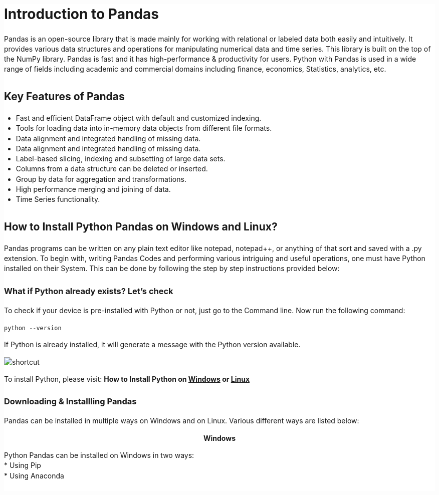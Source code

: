 # Introduction to Pandas
Pandas is an open-source library that is made mainly for working with relational or labeled data both easily and intuitively. It provides various data structures and operations for manipulating numerical data and time series. This library is built on the top of the NumPy library. Pandas is fast and it has high-performance & productivity for users.
Python with Pandas is used in a wide range of fields including academic and commercial domains including finance, economics, Statistics, analytics, etc.

## Key Features of Pandas
* Fast and efficient DataFrame object with default and customized indexing.
* Tools for loading data into in-memory data objects from different file formats.
* Data alignment and integrated handling of missing data.
* Data alignment and integrated handling of missing data.
* Label-based slicing, indexing and subsetting of large data sets.
* Columns from a data structure can be deleted or inserted.
* Group by data for aggregation and transformations.
* High performance merging and joining of data.
* Time Series functionality.

## How to Install Python Pandas on Windows and Linux?
Pandas programs can be written on any plain text editor like notepad, notepad++, or anything of that sort and saved with a .py extension. To begin with, writing Pandas Codes and performing various intriguing and useful operations, one must have Python installed on their System. This can be done by following the step by step instructions provided below:

### What if Python already exists? Let’s check
To check if your device is pre-installed with Python or not, just go to the Command line.
Now run the following command:
```python
python --version
```
If Python is already installed, it will generate a message with the Python version available.

![shortcut](https://github.com/Learn-Write-Repeat/Open-contributions/blob/master/extras/Python_Version.jpg)

To install Python, please visit: **How to Install Python on [Windows](https://www.geeksforgeeks.org/how-to-install-python-on-windows/) or [Linux](https://www.geeksforgeeks.org/how-to-install-python-on-linux/)**

### Downloading & Installling Pandas
Pandas can be installed in multiple ways on Windows and on Linux. Various different ways are listed below:<br>
<p align="center">
    <b>Windows</b>
</p>
Python Pandas can be installed on Windows in two ways:<br>
* Using Pip<br>
* Using Anaconda <br><br>
